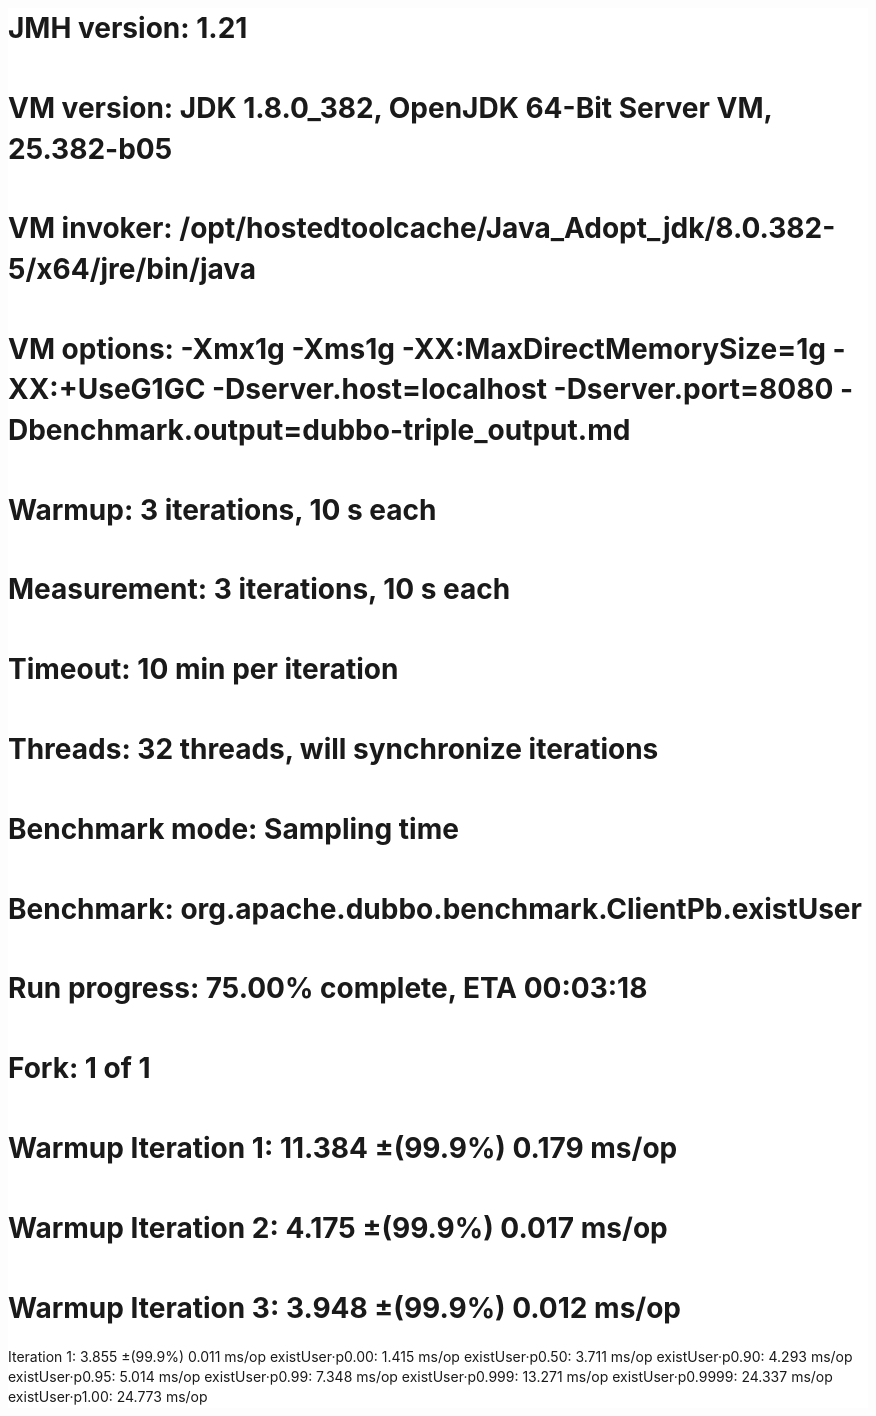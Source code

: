 
# JMH version: 1.21
# VM version: JDK 1.8.0_382, OpenJDK 64-Bit Server VM, 25.382-b05
# VM invoker: /opt/hostedtoolcache/Java_Adopt_jdk/8.0.382-5/x64/jre/bin/java
# VM options: -Xmx1g -Xms1g -XX:MaxDirectMemorySize=1g -XX:+UseG1GC -Dserver.host=localhost -Dserver.port=8080 -Dbenchmark.output=dubbo-triple_output.md
# Warmup: 3 iterations, 10 s each
# Measurement: 3 iterations, 10 s each
# Timeout: 10 min per iteration
# Threads: 32 threads, will synchronize iterations
# Benchmark mode: Sampling time
# Benchmark: org.apache.dubbo.benchmark.ClientPb.existUser

# Run progress: 75.00% complete, ETA 00:03:18
# Fork: 1 of 1
# Warmup Iteration   1: 11.384 ±(99.9%) 0.179 ms/op
# Warmup Iteration   2: 4.175 ±(99.9%) 0.017 ms/op
# Warmup Iteration   3: 3.948 ±(99.9%) 0.012 ms/op
Iteration   1: 3.855 ±(99.9%) 0.011 ms/op
                 existUser·p0.00:   1.415 ms/op
                 existUser·p0.50:   3.711 ms/op
                 existUser·p0.90:   4.293 ms/op
                 existUser·p0.95:   5.014 ms/op
                 existUser·p0.99:   7.348 ms/op
                 existUser·p0.999:  13.271 ms/op
                 existUser·p0.9999: 24.337 ms/op
                 existUser·p1.00:   24.773 ms/op
